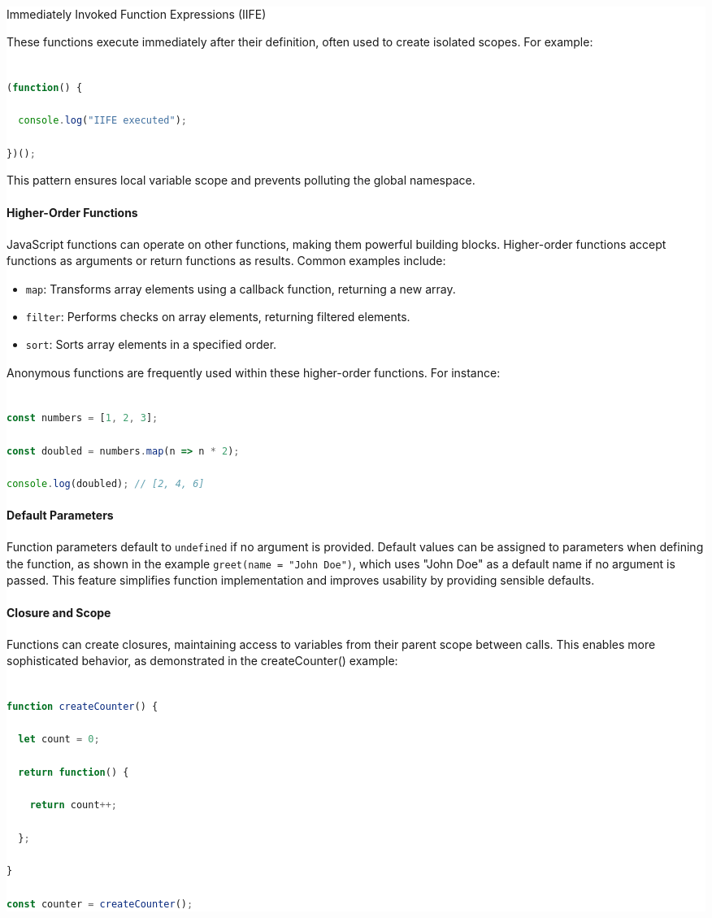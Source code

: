 Immediately Invoked Function Expressions (IIFE)

These functions execute immediately after their definition, often used to create isolated scopes. For example:

```javascript

(function() {

  console.log("IIFE executed");

})();

```

This pattern ensures local variable scope and prevents polluting the global namespace.


#### Higher-Order Functions

JavaScript functions can operate on other functions, making them powerful building blocks. Higher-order functions accept functions as arguments or return functions as results. Common examples include:

- `map`: Transforms array elements using a callback function, returning a new array.

- `filter`: Performs checks on array elements, returning filtered elements.

- `sort`: Sorts array elements in a specified order.

Anonymous functions are frequently used within these higher-order functions. For instance:

```javascript

const numbers = [1, 2, 3];

const doubled = numbers.map(n => n * 2);

console.log(doubled); // [2, 4, 6]

```


#### Default Parameters

Function parameters default to `undefined` if no argument is provided. Default values can be assigned to parameters when defining the function, as shown in the example `greet(name = "John Doe")`, which uses "John Doe" as a default name if no argument is passed. This feature simplifies function implementation and improves usability by providing sensible defaults.


#### Closure and Scope

Functions can create closures, maintaining access to variables from their parent scope between calls. This enables more sophisticated behavior, as demonstrated in the createCounter() example:

```javascript

function createCounter() {

  let count = 0;

  return function() {

    return count++;

  };

}

const counter = createCounter();
```